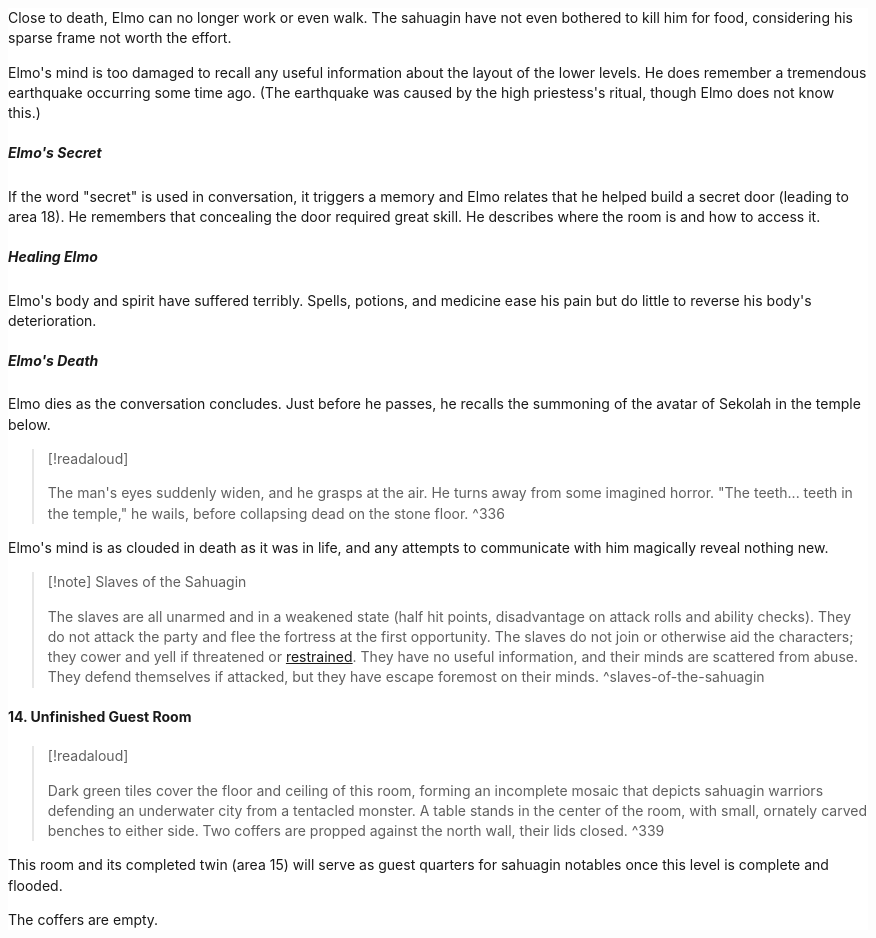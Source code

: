 Close to death, Elmo can no longer work or even walk. The sahuagin have not even bothered to kill him for food, considering his sparse frame not worth the effort.

Elmo's mind is too damaged to recall any useful information about the layout of the lower levels. He does remember a tremendous earthquake occurring some time ago. (The earthquake was caused by the high priestess's ritual, though Elmo does not know this.)

##### Elmo's Secret

If the word "secret" is used in conversation, it triggers a memory and Elmo relates that he helped build a secret door (leading to area 18). He remembers that concealing the door required great skill. He describes where the room is and how to access it.

##### Healing Elmo

Elmo's body and spirit have suffered terribly. Spells, potions, and medicine ease his pain but do little to reverse his body's deterioration.

##### Elmo's Death

Elmo dies as the conversation concludes. Just before he passes, he recalls the summoning of the avatar of Sekolah in the temple below.

> [!readaloud] 
> 
> The man's eyes suddenly widen, and he grasps at the air. He turns away from some imagined horror. "The teeth... teeth in the temple," he wails, before collapsing dead on the stone floor.
^336

Elmo's mind is as clouded in death as it was in life, and any attempts to communicate with him magically reveal nothing new.

> [!note] Slaves of the Sahuagin
> 
> The slaves are all unarmed and in a weakened state (half hit points, disadvantage on attack rolls and ability checks). They do not attack the party and flee the fortress at the first opportunity. The slaves do not join or otherwise aid the characters; they cower and yell if threatened or [restrained](2-Mechanics/CLI/rules/conditions.md#Restrained). They have no useful information, and their minds are scattered from abuse. They defend themselves if attacked, but they have escape foremost on their minds.
^slaves-of-the-sahuagin

#### 14. Unfinished Guest Room

> [!readaloud] 
> 
> Dark green tiles cover the floor and ceiling of this room, forming an incomplete mosaic that depicts sahuagin warriors defending an underwater city from a tentacled monster. A table stands in the center of the room, with small, ornately carved benches to either side. Two coffers are propped against the north wall, their lids closed.
^339

This room and its completed twin (area 15) will serve as guest quarters for sahuagin notables once this level is complete and flooded.

The coffers are empty.
